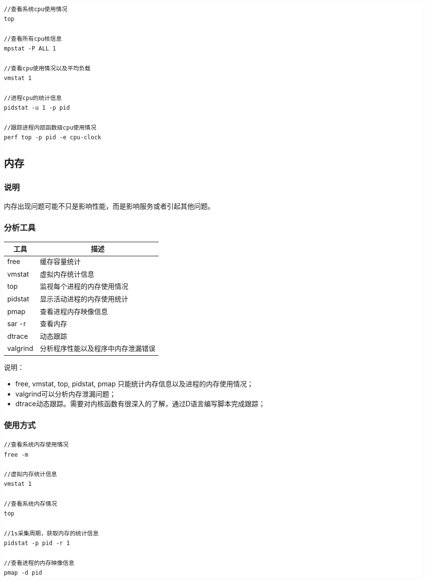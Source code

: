 ```
//查看系统cpu使用情况
top

//查看所有cpu核信息
mpstat -P ALL 1

//查看cpu使用情况以及平均负载
vmstat 1

//进程cpu的统计信息
pidstat -u 1 -p pid

//跟踪进程内部函数级cpu使用情况
perf top -p pid -e cpu-clock
```

## 内存

### 说明

内存出现问题可能不只是影响性能，而是影响服务或者引起其他问题。

### 分析工具

| 工具     | 描述                               |
| -------- | ---------------------------------- |
| free     | 缓存容量统计                       |
| vmstat   | 虚拟内存统计信息                   |
| top      | 监视每个进程的内存使用情况         |
| pidstat  | 显示活动进程的内存使用统计         |
| pmap     | 查看进程内存映像信息               |
| sar -r   | 查看内存                           |
| dtrace   | 动态跟踪                           |
| valgrind | 分析程序性能以及程序中内存泄漏错误 |

说明：

-   free, vmstat, top, pidstat, pmap 只能统计内存信息以及进程的内存使用情况；
-   valgrind可以分析内存泄漏问题；
-   dtrace动态跟踪。需要对内核函数有很深入的了解，通过D语言编写脚本完成跟踪；

### 使用方式

```
//查看系统内存使用情况
free -m

//虚拟内存统计信息
vmstat 1

//查看系统内存情况
top

//1s采集周期，获取内存的统计信息
pidstat -p pid -r 1

//查看进程的内存映像信息
pmap -d pid
```